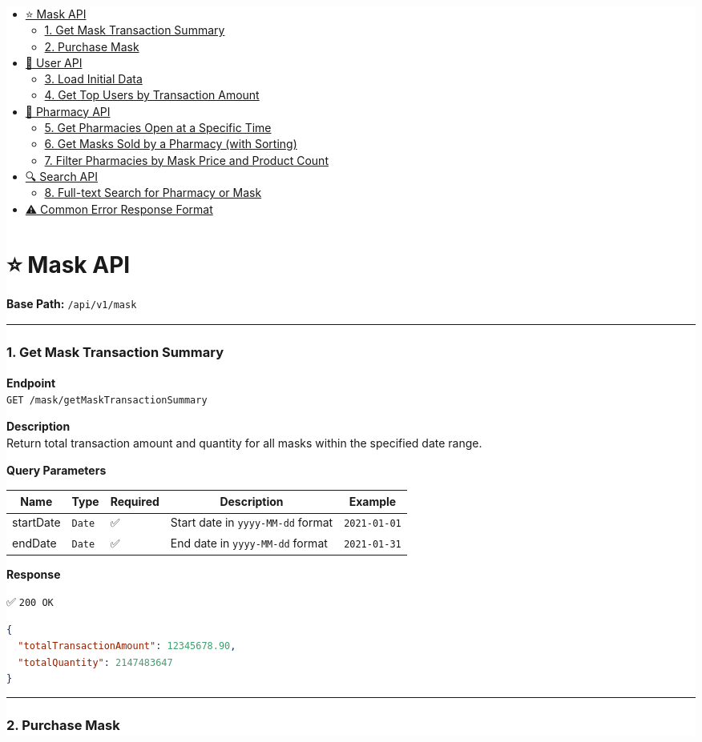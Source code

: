 

* [⭐ Mask API](#-mask-api)
    * [1. Get Mask Transaction Summary](#1-get-mask-transaction-summary)
    * [2. Purchase Mask](#2-purchase-mask)
* [👤 User API](#-user-api)
    * [3. Load Initial Data](#3-load-initial-data)
    * [4. Get Top Users by Transaction Amount](#4-get-top-users-by-transaction-amount)
* [🏪 Pharmacy API](#-pharmacy-api)
    * [5. Get Pharmacies Open at a Specific Time](#5-get-pharmacies-open-at-a-specific-time)
    * [6. Get Masks Sold by a Pharmacy (with Sorting)](#6-get-masks-sold-by-a-pharmacy-with-sorting)
    * [7. Filter Pharmacies by Mask Price and Product Count](#7-filter-pharmacies-by-mask-price-and-product-count)
* [🔍 Search API](#-search-api)
    * [8. Full-text Search for Pharmacy or Mask](#8-full-text-search-for-pharmacy-or-mask)
* [⚠️ Common Error Response Format](#-common-error-response-format)



# ⭐ Mask API

**Base Path:** `/api/v1/mask`

---

### 1. Get Mask Transaction Summary

**Endpoint**  
`GET /mask/getMaskTransactionSummary`

**Description**  
Return total transaction amount and quantity for all masks within the specified date range.

**Query Parameters**

| Name      | Type   | Required | Description                       | Example      |
|-----------|--------|----------|-----------------------------------|--------------|
| startDate | `Date` | ✅        | Start date in `yyyy-MM-dd` format | `2021-01-01` |
| endDate   | `Date` | ✅        | End date in `yyyy-MM-dd` format   | `2021-01-31` |

**Response**

✅ `200 OK`

```json
{
  "totalTransactionAmount": 12345678.90,
  "totalQuantity": 2147483647
}
```

---

### 2. Purchase Mask
